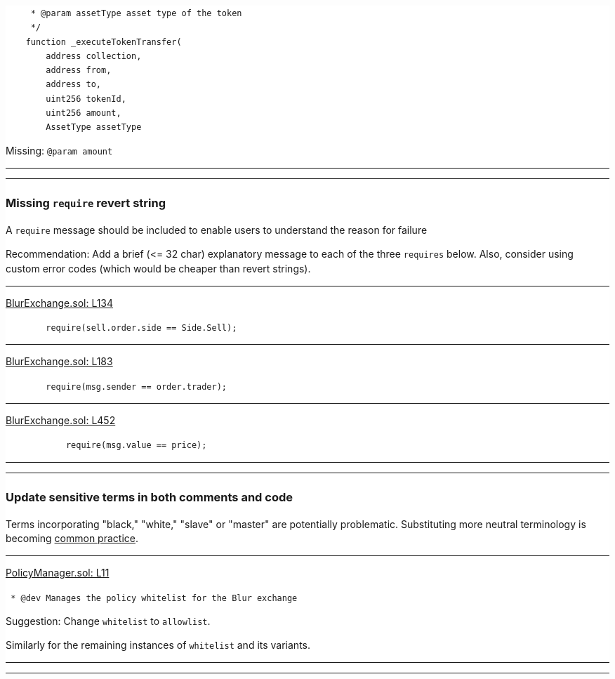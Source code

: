 ```solidity
     * @param assetType asset type of the token
     */
    function _executeTokenTransfer(
        address collection,
        address from,
        address to,
        uint256 tokenId,
        uint256 amount,
        AssetType assetType
```
Missing: `@param amount` 
___
___


### Missing `require` revert string
A `require` message should be included to enable users to understand the reason for failure

Recommendation: Add a brief (<= 32 char) explanatory message to each of the three `requires` below. Also, consider using custom error codes (which would be cheaper than revert strings).
___
[BlurExchange.sol: L134](https://github.com/code-423n4/2022-10-blur/blob/2fdaa6e13b544c8c11d1c022a575f16c3a72e3bf/contracts/BlurExchange.sol#L134)
```solidity
        require(sell.order.side == Side.Sell);
```
___
[BlurExchange.sol: L183](https://github.com/code-423n4/2022-10-blur/blob/2fdaa6e13b544c8c11d1c022a575f16c3a72e3bf/contracts/BlurExchange.sol#L183)
```solidity
        require(msg.sender == order.trader);
```
___
[BlurExchange.sol: L452](https://github.com/code-423n4/2022-10-blur/blob/2fdaa6e13b544c8c11d1c022a575f16c3a72e3bf/contracts/BlurExchange.sol#L452)
```solidity
            require(msg.value == price);
```
___
___


### Update sensitive terms in both comments and code
Terms incorporating "black," "white," "slave" or "master" are potentially problematic. Substituting more neutral terminology is becoming [common practice](https://www.zdnet.com/article/mysql-drops-master-slave-and-blacklist-whitelist-terminology/).
___
[PolicyManager.sol: L11](https://github.com/code-423n4/2022-10-blur/blob/2fdaa6e13b544c8c11d1c022a575f16c3a72e3bf/contracts/PolicyManager.sol#L11)
```solidity
 * @dev Manages the policy whitelist for the Blur exchange
```
Suggestion: Change `whitelist` to `allowlist`. 

Similarly for the remaining instances of `whitelist` and its variants.
___
___
